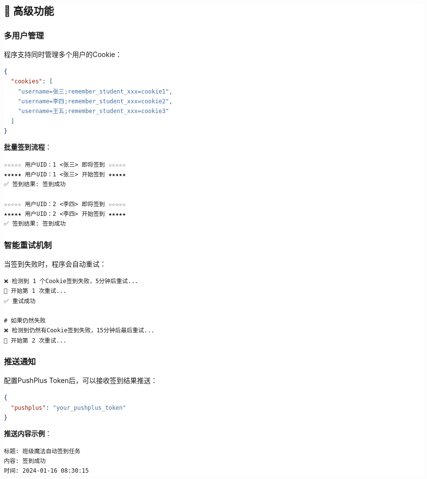 ## 🔧 高级功能

### 多用户管理

程序支持同时管理多个用户的Cookie：

```json
{
  "cookies": [
    "username=张三;remember_student_xxx=cookie1",
    "username=李四;remember_student_xxx=cookie2",
    "username=王五;remember_student_xxx=cookie3"
  ]
}
```

**批量签到流程**：
```
☆☆☆☆☆ 用户UID：1 <张三> 即将签到 ☆☆☆☆☆
★★★★★ 用户UID：1 <张三> 开始签到 ★★★★★
✅ 签到结果: 签到成功

☆☆☆☆☆ 用户UID：2 <李四> 即将签到 ☆☆☆☆☆
★★★★★ 用户UID：2 <李四> 开始签到 ★★★★★
✅ 签到结果: 签到成功
```

### 智能重试机制

当签到失败时，程序会自动重试：

```
❌ 检测到 1 个Cookie签到失败，5分钟后重试...
🔄 开始第 1 次重试...
✅ 重试成功

# 如果仍然失败
❌ 检测到仍然有Cookie签到失败，15分钟后最后重试...
🔄 开始第 2 次重试...
```

### 推送通知

配置PushPlus Token后，可以接收签到结果推送：

```json
{
  "pushplus": "your_pushplus_token"
}
```

**推送内容示例**：
```
标题: 班级魔法自动签到任务
内容: 签到成功
时间: 2024-01-16 08:30:15
```
